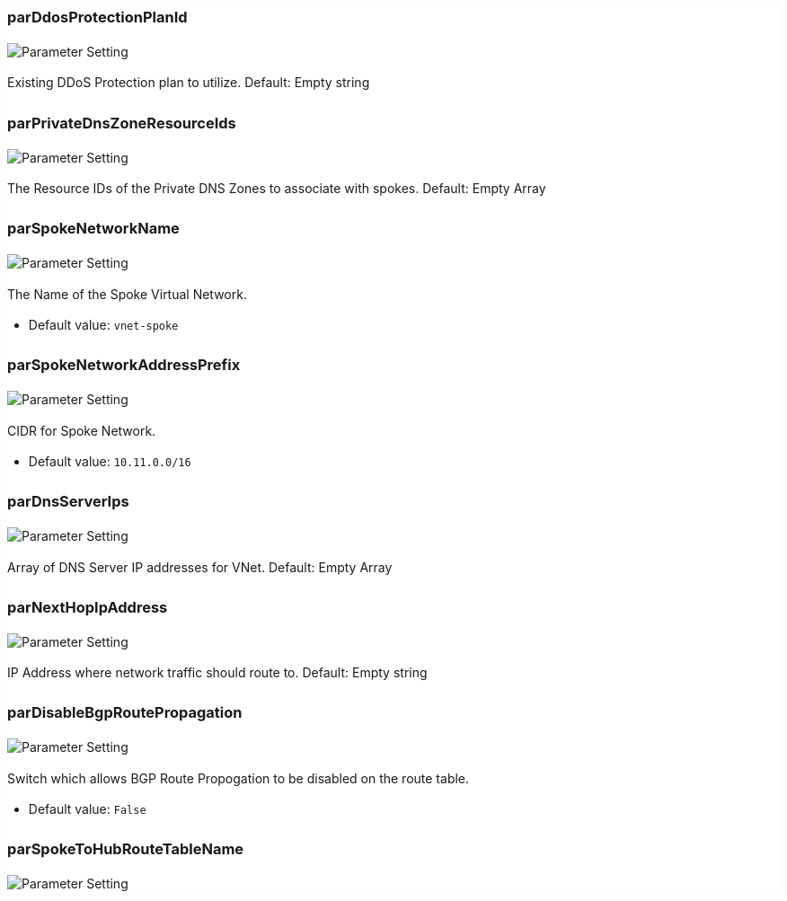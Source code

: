 ### parDdosProtectionPlanId

![Parameter Setting](https://img.shields.io/badge/parameter-optional-green?style=flat-square)

Existing DDoS Protection plan to utilize. Default: Empty string

### parPrivateDnsZoneResourceIds

![Parameter Setting](https://img.shields.io/badge/parameter-optional-green?style=flat-square)

The Resource IDs of the Private DNS Zones to associate with spokes. Default: Empty Array

### parSpokeNetworkName

![Parameter Setting](https://img.shields.io/badge/parameter-optional-green?style=flat-square)

The Name of the Spoke Virtual Network.

- Default value: `vnet-spoke`

### parSpokeNetworkAddressPrefix

![Parameter Setting](https://img.shields.io/badge/parameter-optional-green?style=flat-square)

CIDR for Spoke Network.

- Default value: `10.11.0.0/16`

### parDnsServerIps

![Parameter Setting](https://img.shields.io/badge/parameter-optional-green?style=flat-square)

Array of DNS Server IP addresses for VNet. Default: Empty Array

### parNextHopIpAddress

![Parameter Setting](https://img.shields.io/badge/parameter-optional-green?style=flat-square)

IP Address where network traffic should route to. Default: Empty string

### parDisableBgpRoutePropagation

![Parameter Setting](https://img.shields.io/badge/parameter-optional-green?style=flat-square)

Switch which allows BGP Route Propogation to be disabled on the route table.

- Default value: `False`

### parSpokeToHubRouteTableName

![Parameter Setting](https://img.shields.io/badge/parameter-optional-green?style=flat-square)
